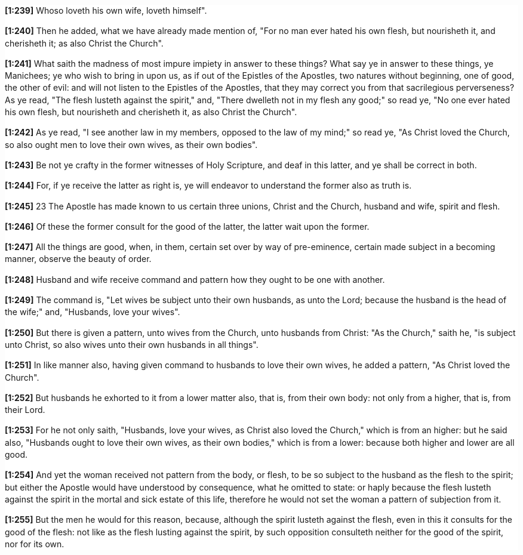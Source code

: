 **[1:239]** Whoso loveth his own wife, loveth himself".

**[1:240]** Then he added, what we have already made mention of, "For no man ever hated his own flesh, but nourisheth it, and cherisheth it; as also Christ the Church".

**[1:241]** What saith the madness of most impure impiety in answer to these things? What say ye in answer to these things, ye Manichees; ye who wish to bring in upon us, as if out of the Epistles of the Apostles, two natures without beginning, one of good, the other of evil: and will not listen to the Epistles of the Apostles, that they may correct you from that sacrilegious perverseness? As ye read, "The flesh lusteth against the spirit," and, "There dwelleth not in my flesh any good;" so read ye, "No one ever hated his own flesh, but nourisheth and cherisheth it, as also Christ the Church".

**[1:242]** As ye read, "I see another law in my members, opposed to the law of my mind;" so read ye, "As Christ loved the Church, so also ought men to love their own wives, as their own bodies".

**[1:243]** Be not ye crafty in the former witnesses of Holy Scripture, and deaf in this latter, and ye shall be correct in both.

**[1:244]** For, if ye receive the latter as right is, ye will endeavor to understand the former also as truth is.

**[1:245]** 23  The Apostle has made known to us certain three unions, Christ and the Church, husband and wife, spirit and flesh.

**[1:246]** Of these the former consult for the good of the latter, the latter wait upon the former.

**[1:247]** All the things are good, when, in them, certain set over by way of pre-eminence, certain made subject in a becoming manner, observe the beauty of order.

**[1:248]** Husband and wife receive command and pattern how they ought to be one with another.

**[1:249]** The command is, "Let wives be subject unto their own husbands, as unto the Lord; because the husband is the head of the wife;" and, "Husbands, love your wives".

**[1:250]** But there is given a pattern, unto wives from the Church, unto husbands from Christ: "As the Church," saith he, "is subject unto Christ, so also wives unto their own husbands in all things".

**[1:251]** In like manner also, having given command to husbands to love their own wives, he added a pattern, "As Christ loved the Church".

**[1:252]** But husbands he exhorted to it from a lower matter also, that is, from their own body: not only from a higher, that is, from their Lord.

**[1:253]** For he not only saith, "Husbands, love your wives, as Christ also loved the Church," which is from an higher: but he said also, "Husbands ought to love their own wives, as their own bodies," which is from a lower: because both higher and lower are all good.

**[1:254]** And yet the woman received not pattern from the body, or flesh, to be so subject to the husband as the flesh to the spirit; but either the Apostle would have understood by consequence, what he omitted to state: or haply because the flesh lusteth against the spirit in the mortal and sick estate of this life, therefore he would not set the woman a pattern of subjection from it.

**[1:255]** But the men he would for this reason, because, although the spirit lusteth against the flesh, even in this it consults for the good of the flesh: not like as the flesh lusting against the spirit, by such opposition consulteth neither for the good of the spirit, nor for its own.

